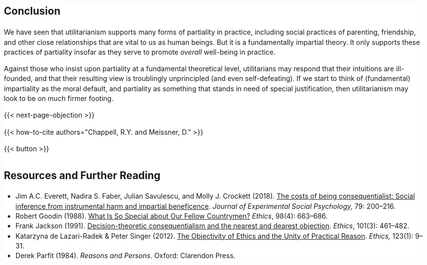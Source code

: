 ## Conclusion

We have seen that utilitarianism supports many forms of partiality in practice, including social practices of parenting, friendship, and other close relationships that are vital to us as human beings. But it is a fundamentally impartial theory. It only supports these practices of partiality insofar as they serve to promote _overall_ well-being in practice.

Against those who insist upon partiality at a fundamental theoretical level, utilitarians may respond that their intuitions are ill-founded, and that their resulting view is troublingly unprincipled (and even self-defeating). If we start to think of (fundamental) impartiality as the moral default, and partiality as something that stands in need of special justification, then utilitarianism may look to be on much firmer footing.

{{< next-page-objection >}}

{{< how-to-cite authors="Chappell, R.Y. and Meissner, D." >}}

{{< button >}}

## Resources and Further Reading

- Jim A.C. Everett, Nadira S. Faber, Julian Savulescu, and Molly J. Crockett (2018). [The costs of being consequentialist: Social inference from instrumental harm and impartial beneficence](https://doi.org/10.1016/j.jesp.2018.07.004). _Journal of Experimental Social Psychology,_ 79: 200–216.
- Robert Goodin (1988). [What Is So Special about Our Fellow Countrymen?](https://doi.org/10.1086/292998) _Ethics_, 98(4): 663–686.
- Frank Jackson (1991). [Decision-theoretic consequentialism and the nearest and dearest objection](https://dx.doi.org/10.1086/293312). _Ethics_, 101(3): 461–482.
- Katarzyna de Lazari-Radek & Peter Singer (2012). [The Objectivity of Ethics and the Unity of Practical Reason](https://dx.doi.org/10.1086/667837). _Ethics,_ 123(1): 9–31.
- Derek Parfit (1984). _Reasons and Persons_. Oxford: Clarendon Press.

[^1]: ‘Personal capacities’ here could include mental health, willpower, moral motivation, etc.—basically anything that enables you to be effective in achieving your goals—in contrast to things like depression, burnout, etc., that could be expected to significantly reduce your ability to achieve things.
[^2]: Goodin, R. (1988). [What Is So Special about Our Fellow Countrymen?](https://doi.org/10.1086/292998). _Ethics_, 98(4): 663–686. See also Jackson, F. (1991). [Decision-theoretic consequentialism and the nearest and dearest objection](https://dx.doi.org/10.1086/293312). _Ethics_, 101(3): 461–482.
[^3]: Parfit, D. (1984). _[Reasons and Persons](https://en.wikipedia.org/wiki/Reasons_and_Persons)_. Oxford: Clarendon Press.
[^4]: Furthermore, there may be reputational costs to utilitarians failing to prioritize their family members, which could reverse the long-run expected value of so acting, once the risk of social backlash is taken into account. Acting in ways that are widely regarded as wrong is socially risky, which gives utilitarians extra practical reasons to think twice before violating widely-accepted norms of “special obligation”. See: Everett, J.A.C., Faber, N.S., Savulescu, J., and Crockett, M.J. (2018). [The costs of being consequentialist: Social inference from instrumental harm and impartial beneficence](https://doi.org/10.1016/j.jesp.2018.07.004). _Journal of Experimental Social Psychology_, 79: 200–216.
[^5]: This is closely related to the “moral schizophrenia” objection to sophisticated utilitarianism, discussed in the section on [the alienation objection](/objections-to-utilitarianism/alienation#sophisticated-utilitarianism). The current objection seems weaker however. The alienation objection concerned things that utilitarianism putatively failed to value _at all_. Whereas in this case, utilitarianism certainly values the well-being of your child; the question is just whether _even more_ concern is warranted. Firm confidence on such matters of degree seems inherently more difficult to establish.
[^6]: de Lazari-Radek, K. & Singer, P. (2012). [The Objectivity of Ethics and the Unity of Practical Reason](https://dx.doi.org/10.1086/667837). _Ethics,_ 123(1): 9–31.
[^7]: Parfit, D. (1984). _Reasons and Persons_. 1987 revised edition. Oxford: Clarendon Press, p. 97.
[^8]: Parfit, D. (1984). _Reasons and Persons_. 1987 revised edition. Oxford: Clarendon Press, p. 103. As Parfit notes, a minimal revision would temporarily prohibit partiality in just these sorts of situations where greater cooperation is in _everyone's_ interests (conditional on your expecting a sufficient number of others to likewise cooperate). This minimal revision may seem ad hoc if partiality is _fundamental_ to ethics, but makes much more sense on utilitarian accounts which take partiality to be merely instrumentally justified in the first place.
[^9]: Utilitarians who endorse partiality for instrumental reasons have a simple criterion for determining this answer: we should draw the line in whatever way would have the effect of maximizing overall well-being. But this answer is not available to those who take partiality to be intrinsically rather than instrumentally justified.
[^10]: Assuming, for simplicity, that the lives are all relevantly similar in terms of their expected future well-being.
